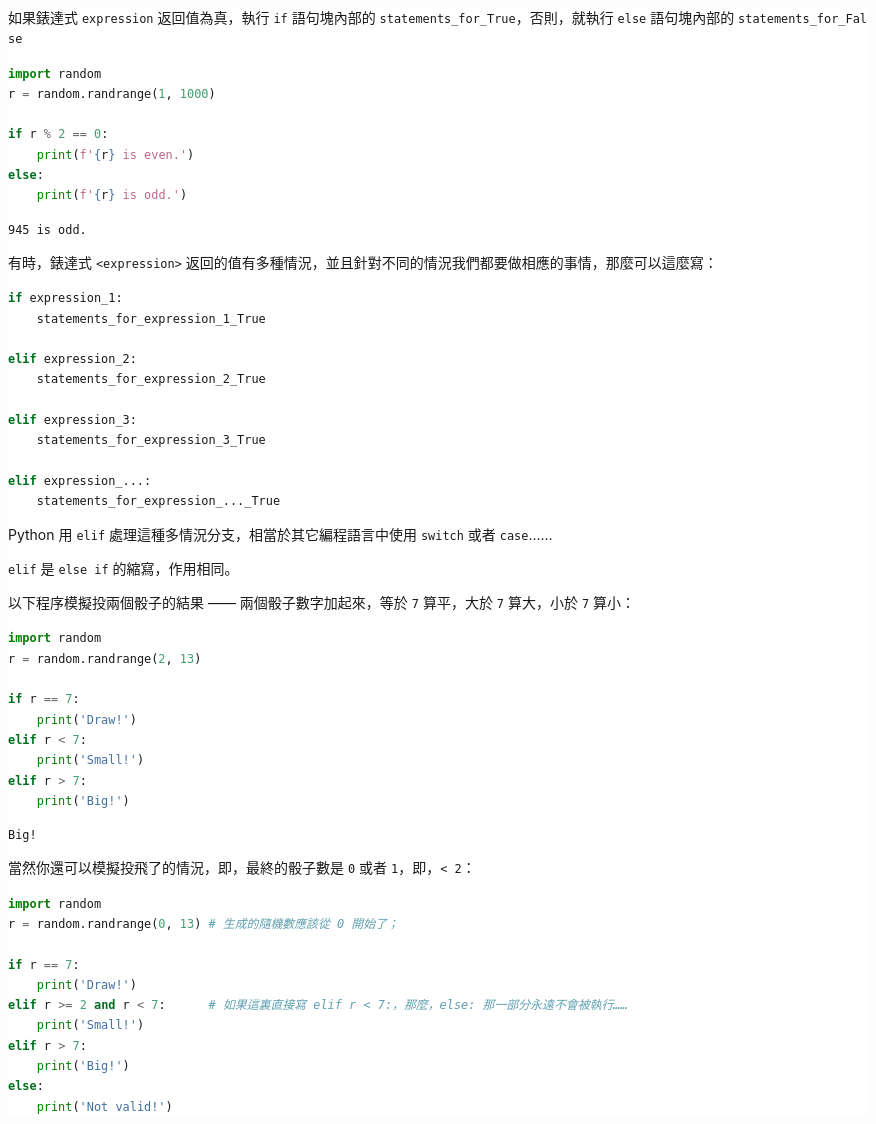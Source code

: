 如果錶達式 `expression` 返回值為真，執行 `if` 語句塊內部的 `statements_for_True`，否則，就執行 `else` 語句塊內部的 `statements_for_False`

```python
import random
r = random.randrange(1, 1000)

if r % 2 == 0:
    print(f'{r} is even.')
else:
    print(f'{r} is odd.')
```

    945 is odd.

有時，錶達式 `<expression>` 返回的值有多種情況，並且針對不同的情況我們都要做相應的事情，那麼可以這麼寫：

```python
if expression_1:
    statements_for_expression_1_True

elif expression_2:
    statements_for_expression_2_True

elif expression_3:
    statements_for_expression_3_True

elif expression_...:
    statements_for_expression_..._True
```

Python 用 `elif` 處理這種多情況分支，相當於其它編程語言中使用 `switch` 或者 `case`……

`elif` 是 `else if` 的縮寫，作用相同。

以下程序模擬投兩個骰子的結果 —— 兩個骰子數字加起來，等於 `7` 算平，大於 `7` 算大，小於 `7` 算小：

```python
import random
r = random.randrange(2, 13)

if r == 7:
    print('Draw!')
elif r < 7:
    print('Small!')
elif r > 7:
    print('Big!')
```

    Big!

當然你還可以模擬投飛了的情況，即，最終的骰子數是 `0` 或者 `1`，即，`< 2`：

```python
import random
r = random.randrange(0, 13) # 生成的隨機數應該從 0 開始了；

if r == 7:
    print('Draw!')
elif r >= 2 and r < 7:      # 如果這裏直接寫 elif r < 7:，那麼，else: 那一部分永遠不會被執行……
    print('Small!')
elif r > 7:
    print('Big!')
else:
    print('Not valid!')
```
